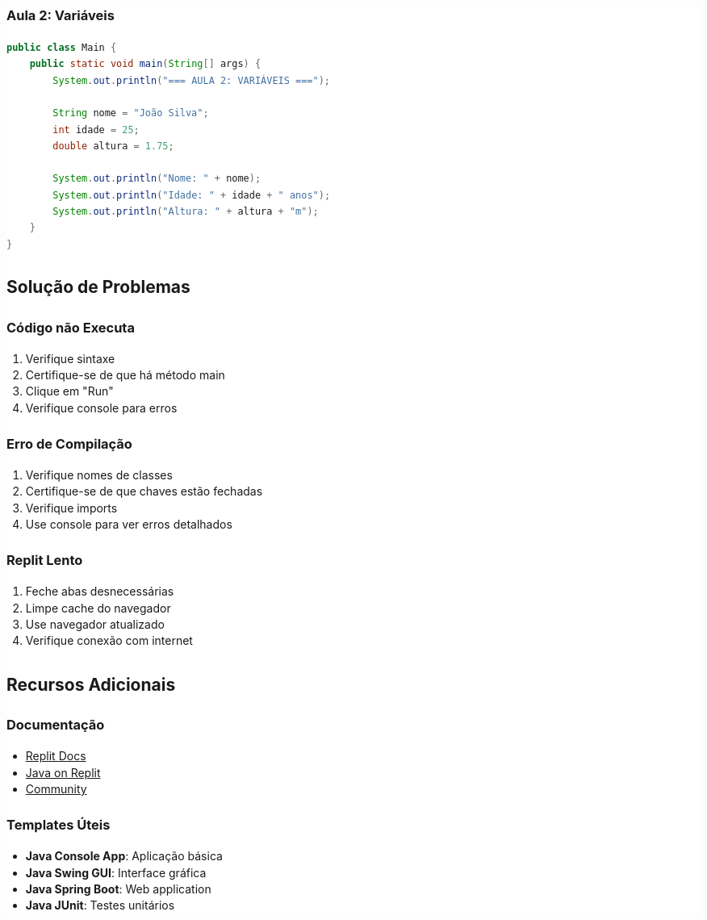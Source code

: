 ### Aula 2: Variáveis
```java
public class Main {
    public static void main(String[] args) {
        System.out.println("=== AULA 2: VARIÁVEIS ===");
        
        String nome = "João Silva";
        int idade = 25;
        double altura = 1.75;
        
        System.out.println("Nome: " + nome);
        System.out.println("Idade: " + idade + " anos");
        System.out.println("Altura: " + altura + "m");
    }
}
```

## Solução de Problemas

### Código não Executa
1. Verifique sintaxe
2. Certifique-se de que há método main
3. Clique em "Run"
4. Verifique console para erros

### Erro de Compilação
1. Verifique nomes de classes
2. Certifique-se de que chaves estão fechadas
3. Verifique imports
4. Use console para ver erros detalhados

### Replit Lento
1. Feche abas desnecessárias
2. Limpe cache do navegador
3. Use navegador atualizado
4. Verifique conexão com internet

## Recursos Adicionais

### Documentação
- [Replit Docs](https://docs.replit.com/)
- [Java on Replit](https://docs.replit.com/programming-ide/untitled-1)
- [Community](https://replit.com/community)

### Templates Úteis
- **Java Console App**: Aplicação básica
- **Java Swing GUI**: Interface gráfica
- **Java Spring Boot**: Web application
- **Java JUnit**: Testes unitários
